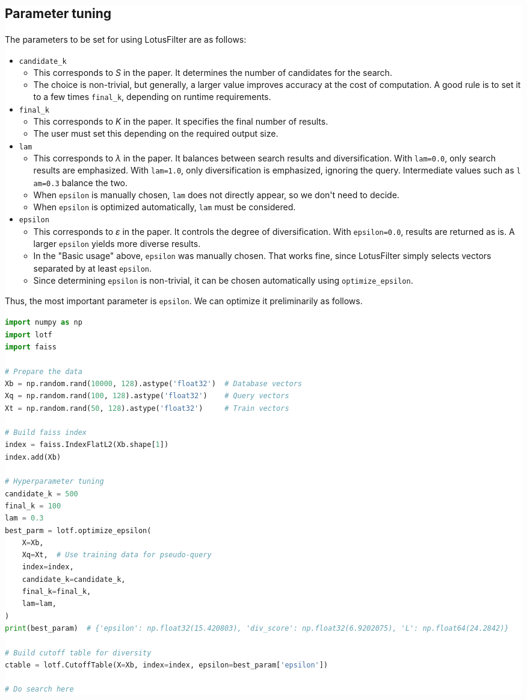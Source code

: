 ## Parameter tuning

The parameters to be set for using LotusFilter are as follows:

- `candidate_k`
    - This corresponds to $S$ in the paper. It determines the number of candidates for the search.
    - The choice is non-trivial, but generally, a larger value improves accuracy at the cost of computation. A good rule is to set it to a few times `final_k`, depending on runtime requirements.
- `final_k`
    - This corresponds to $K$ in the paper. It specifies the final number of results.
    - The user must set this depending on the required output size.
- `lam`
    - This corresponds to $\lambda$ in the paper. It balances between search results and diversification. With `lam=0.0`, only search results are emphasized. With `lam=1.0`, only diversification is emphasized, ignoring the query. Intermediate values such as `lam=0.3` balance the two.
    - When `epsilon` is manually chosen, `lam` does not directly appear, so we don't need to decide.
    - When `epsilon` is optimized automatically, `lam` must be considered.
- `epsilon`
    - This corresponds to $\varepsilon$ in the paper. It controls the degree of diversification. With `epsilon=0.0`, results are returned as is. A larger `epsilon` yields more diverse results.
    - In the "Basic usage" above, `epsilon` was manually chosen. That works fine, since LotusFilter simply selects vectors separated by at least `epsilon`.
    - Since determining `epsilon` is non-trivial, it can be chosen automatically using `optimize_epsilon`.

Thus, the most important parameter is `epsilon`. We can optimize it preliminarily as follows.

```python
import numpy as np
import lotf
import faiss

# Prepare the data
Xb = np.random.rand(10000, 128).astype('float32')  # Database vectors
Xq = np.random.rand(100, 128).astype('float32')    # Query vectors
Xt = np.random.rand(50, 128).astype('float32')     # Train vectors

# Build faiss index
index = faiss.IndexFlatL2(Xb.shape[1])
index.add(Xb)

# Hyperparameter tuning
candidate_k = 500
final_k = 100
lam = 0.3
best_parm = lotf.optimize_epsilon(
    X=Xb,
    Xq=Xt,  # Use training data for pseudo-query
    index=index,
    candidate_k=candidate_k,
    final_k=final_k,
    lam=lam,
)
print(best_param)  # {'epsilon': np.float32(15.420803), 'div_score': np.float32(6.9202075), 'L': np.float64(24.2842)}

# Build cutoff table for diversity
ctable = lotf.CutoffTable(X=Xb, index=index, epsilon=best_param['epsilon'])

# Do search here
```
